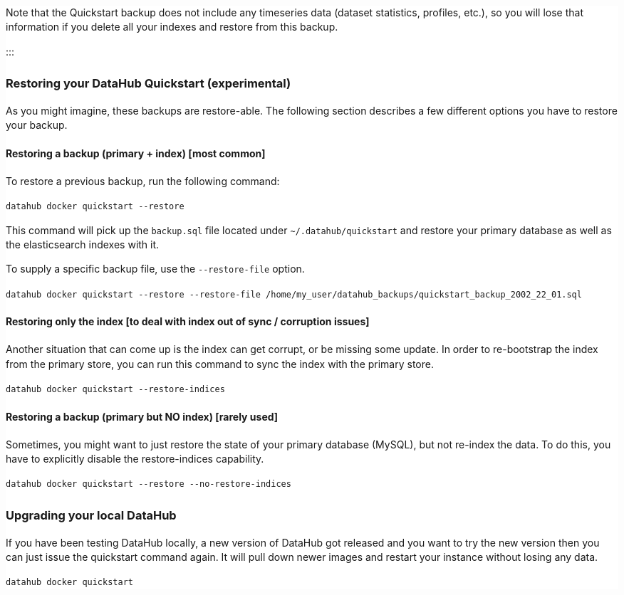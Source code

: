 Note that the Quickstart backup does not include any timeseries data (dataset statistics, profiles, etc.), so you will lose that information if you delete all your indexes and restore from this backup.

:::

### Restoring your DataHub Quickstart (experimental)

As you might imagine, these backups are restore-able. The following section describes a few different options you have to restore your backup.

#### Restoring a backup (primary + index) [most common]

To restore a previous backup, run the following command:

```
datahub docker quickstart --restore
```

This command will pick up the `backup.sql` file located under `~/.datahub/quickstart` and restore your primary database as well as the elasticsearch indexes with it.

To supply a specific backup file, use the `--restore-file` option.

```
datahub docker quickstart --restore --restore-file /home/my_user/datahub_backups/quickstart_backup_2002_22_01.sql
```

#### Restoring only the index [to deal with index out of sync / corruption issues]

Another situation that can come up is the index can get corrupt, or be missing some update. In order to re-bootstrap the index from the primary store, you can run this command to sync the index with the primary store.

```
datahub docker quickstart --restore-indices
```

#### Restoring a backup (primary but NO index) [rarely used]

Sometimes, you might want to just restore the state of your primary database (MySQL), but not re-index the data. To do this, you have to explicitly disable the restore-indices capability.

```
datahub docker quickstart --restore --no-restore-indices
```

### Upgrading your local DataHub

If you have been testing DataHub locally, a new version of DataHub got released and you want to try the new version then you can just issue the quickstart command again. It will pull down newer images and restart your instance without losing any data.

```
datahub docker quickstart
```

